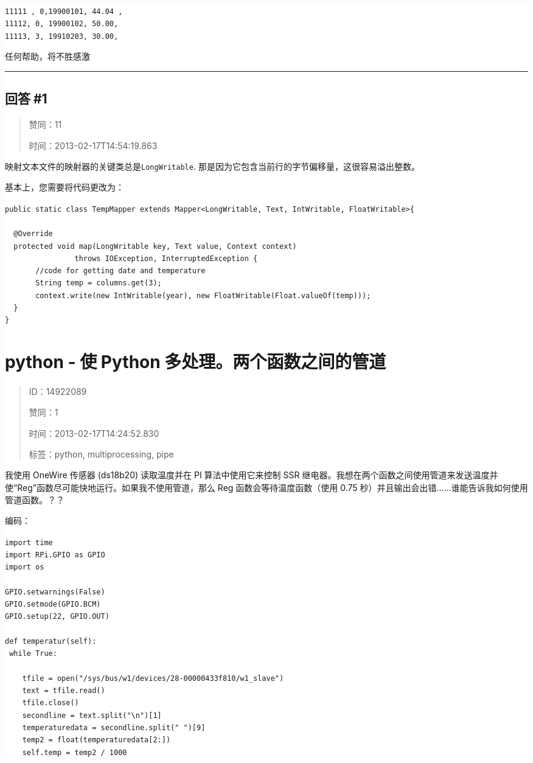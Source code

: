 ```
11111 , 0,19900101, 44.04 ,
11112, 0, 19900102, 50.00,
11113, 3, 19910203, 30.00, 
```

任何帮助，将不胜感激

* * *

## 回答 #1

> 赞同：11
> 
> 时间：2013-02-17T14:54:19.863

映射文本文件的映射器的关键类总是`LongWritable`. 那是因为它包含当前行的字节偏移量，这很容易溢出整数。

基本上，您需要将代码更改为：

```
public static class TempMapper extends Mapper<LongWritable, Text, IntWritable, FloatWritable>{

  @Override
  protected void map(LongWritable key, Text value, Context context)
                throws IOException, InterruptedException {
       //code for getting date and temperature
       String temp = columns.get(3);
       context.write(new IntWritable(year), new FloatWritable(Float.valueOf(temp)));
  }
} 
```

# python - 使 Python 多处理。两个函数之间的管道

> ID：14922089
> 
> 赞同：1
> 
> 时间：2013-02-17T14:24:52.830
> 
> 标签：python, multiprocessing, pipe

我使用 OneWire 传感器 (ds18b20) 读取温度并在 PI 算法中使用它来控制 SSR 继电器。我想在两个函数之间使用管道来发送温度并使“Reg”函数尽可能快地运行。如果我不使用管道，那么 Reg 函数会等待温度函数（使用 0.75 秒）并且输出会出错......谁能告诉我如何使用管道函数。？？

编码：

```
import time
import RPi.GPIO as GPIO
import os

GPIO.setwarnings(False)
GPIO.setmode(GPIO.BCM)
GPIO.setup(22, GPIO.OUT)

def temperatur(self):
 while True:

    tfile = open("/sys/bus/w1/devices/28-00000433f810/w1_slave")
    text = tfile.read()
    tfile.close()
    secondline = text.split("\n")[1]
    temperaturedata = secondline.split(" ")[9]
    temp2 = float(temperaturedata[2:])
    self.temp = temp2 / 1000
```